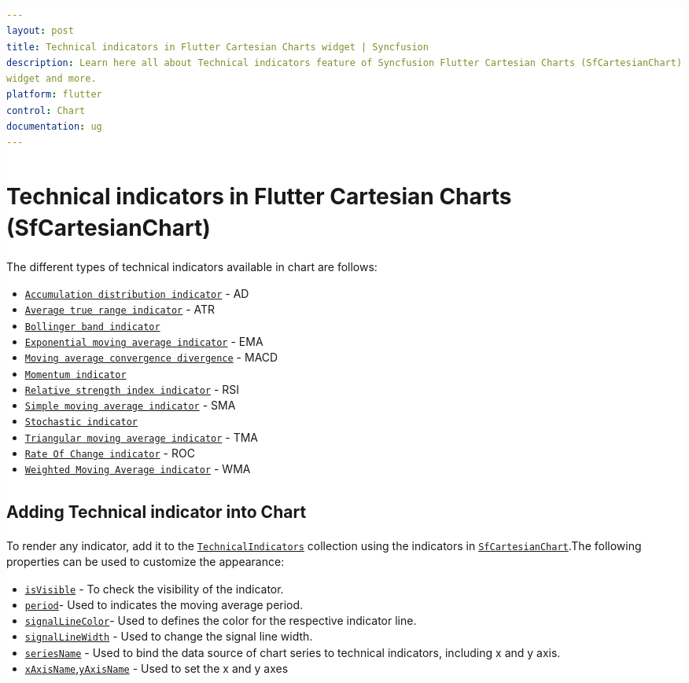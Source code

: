 ```yaml
---
layout: post
title: Technical indicators in Flutter Cartesian Charts widget | Syncfusion 
description: Learn here all about Technical indicators feature of Syncfusion Flutter Cartesian Charts (SfCartesianChart) widget and more.
platform: flutter
control: Chart
documentation: ug
---
```


# Technical indicators in Flutter Cartesian Charts (SfCartesianChart)


The different types of technical indicators available in chart are follows:

* [`Accumulation distribution indicator`](https://pub.dev/documentation/syncfusion_flutter_charts/latest/charts/AccumulationDistributionIndicator-class.html) - AD
*	[`Average true range indicator`](https://pub.dev/documentation/syncfusion_flutter_charts/latest/charts/AtrIndicator-class.html) - ATR
*	[`Bollinger band indicator`](https://pub.dev/documentation/syncfusion_flutter_charts/latest/charts/BollingerBandIndicator-class.html)
*	[`Exponential moving average indicator`](https://pub.dev/documentation/syncfusion_flutter_charts/latest/charts/EmaIndicator-class.html) - EMA
* [`Moving average convergence divergence`](https://pub.dev/documentation/syncfusion_flutter_charts/latest/charts/MacdIndicator-class.html) - MACD
*	[`Momentum indicator`](https://pub.dev/documentation/syncfusion_flutter_charts/latest/charts/MomentumIndicator-class.html)
*	[`Relative strength index indicator`](https://pub.dev/documentation/syncfusion_flutter_charts/latest/charts/RsiIndicator-class.html) - RSI 
*	[`Simple moving average indicator`](https://pub.dev/documentation/syncfusion_flutter_charts/latest/charts/SmaIndicator-class.html) - SMA 
*	[`Stochastic indicator`](https://pub.dev/documentation/syncfusion_flutter_charts/latest/charts/StochasticIndicator-class.html)
*	[`Triangular moving average indicator`](https://pub.dev/documentation/syncfusion_flutter_charts/latest/charts/TmaIndicator-class.html) - TMA 
*	[`Rate Of Change indicator`](https://pub.dev/documentation/syncfusion_flutter_charts/latest/charts/RocIndicator-class.html) - ROC 
*	[`Weighted Moving Average indicator`](https://pub.dev/documentation/syncfusion_flutter_charts/latest/charts/WmaIndicator-class.html) - WMA 

## Adding Technical indicator into Chart
 
To render any indicator, add it to the [`TechnicalIndicators`](https://pub.dev/documentation/syncfusion_flutter_charts/latest/charts/TechnicalIndicator-class.html) collection using the indicators in [`SfCartesianChart`](https://pub.dev/documentation/syncfusion_flutter_charts/latest/charts/SfCartesianChart-class.html).The following properties can be used to customize the appearance:

* [`isVisible`](https://pub.dev/documentation/syncfusion_flutter_charts/latest/charts/TechnicalIndicator/isVisible.html) - To check the visibility of the indicator.
* [`period`](https://pub.dev/documentation/syncfusion_flutter_charts/latest/charts/AtrIndicator/period.html)- Used to indicates the moving average period.
* [`signalLineColor`](https://pub.dev/documentation/syncfusion_flutter_charts/latest/charts/TechnicalIndicator/signalLineColor.html)- Used to defines the color for the respective indicator line.
* [`signalLineWidth`](https://pub.dev/documentation/syncfusion_flutter_charts/latest/charts/TechnicalIndicator/signalLineWidth.html) - Used to change the signal line width.
* [`seriesName`](https://pub.dev/documentation/syncfusion_flutter_charts/latest/charts/TechnicalIndicator/seriesName.html) - Used to bind the data source of chart series to technical indicators, including x and y axis.
* [`xAxisName`](https://pub.dev/documentation/syncfusion_flutter_charts/latest/charts/TechnicalIndicator/xAxisName.html),[`yAxisName`](https://pub.dev/documentation/syncfusion_flutter_charts/latest/charts/TechnicalIndicator/yAxisName.html) - Used to set the x and y axes 